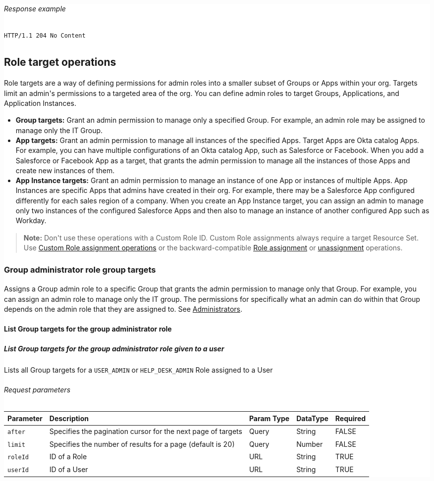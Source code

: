 ###### Response example

```http
HTTP/1.1 204 No Content
```

## Role target operations

Role targets are a way of defining permissions for admin roles into a smaller subset of Groups or Apps within your org. Targets limit an admin's permissions to a targeted area of the org. You can define admin roles to target Groups, Applications, and Application Instances.

* **Group targets:** Grant an admin permission to manage only a specified Group. For example, an admin role may be assigned to manage only the IT Group.
* **App targets:** Grant an admin permission to manage all instances of the specified Apps. Target Apps are Okta catalog Apps. For example, you can have multiple configurations of an Okta catalog App, such as Salesforce or Facebook. When you add a Salesforce or Facebook App as a target, that grants the admin permission to manage all the instances of those Apps and create new instances of them.
* **App Instance targets:** Grant an admin permission to manage an instance of one App or instances of multiple Apps. App Instances are specific Apps that admins have created in their org. For example, there may be a Salesforce App configured differently for each sales region of a company. When you create an App Instance target, you can assign an admin to manage only two instances of the configured Salesforce Apps and then also to manage an instance of another configured App such as Workday.

> **Note:** Don't use these operations with a Custom Role ID. Custom Role assignments always require a target Resource Set. Use [Custom Role assignment operations](#custom-role-assignment-operations) or the backward-compatible [Role assignment](#assign-a-custom-role-to-a-user-or-group) or [unassignment](#unassign-a-custom-role-from-a-user-or-group) operations.

### Group administrator role group targets

Assigns a Group admin role to a specific Group that grants the admin permission to manage only that Group. For example, you can assign an admin role to manage only the IT group. The permissions for specifically what an admin can do within that Group depends on the admin role that they are assigned to. See [Administrators](https://help.okta.com/okta_help.htm?id=ext_Administrators).

#### List Group targets for the group administrator role

##### List Group targets for the group administrator role given to a user

<ApiOperation method="get" url="/api/v1/users/${userId}/roles/${roleId}/targets/groups" />

Lists all Group targets for a `USER_ADMIN` or `HELP_DESK_ADMIN` Role assigned to a User

###### Request parameters


| Parameter   | Description                                                    | Param Type   | DataType   | Required |
| :---------- | :------------------------------------------------------------- | :----------- | :--------- | :------- |
| `after`       | Specifies the pagination cursor for the next page of targets   | Query        | String     | FALSE    |
| `limit`       | Specifies the number of results for a page (default is 20)     | Query        | Number     | FALSE    |
| `roleId`      | ID of a Role                                                 | URL          | String     | TRUE     |
| `userId`      | ID of a User                                                 | URL          | String     | TRUE     |
